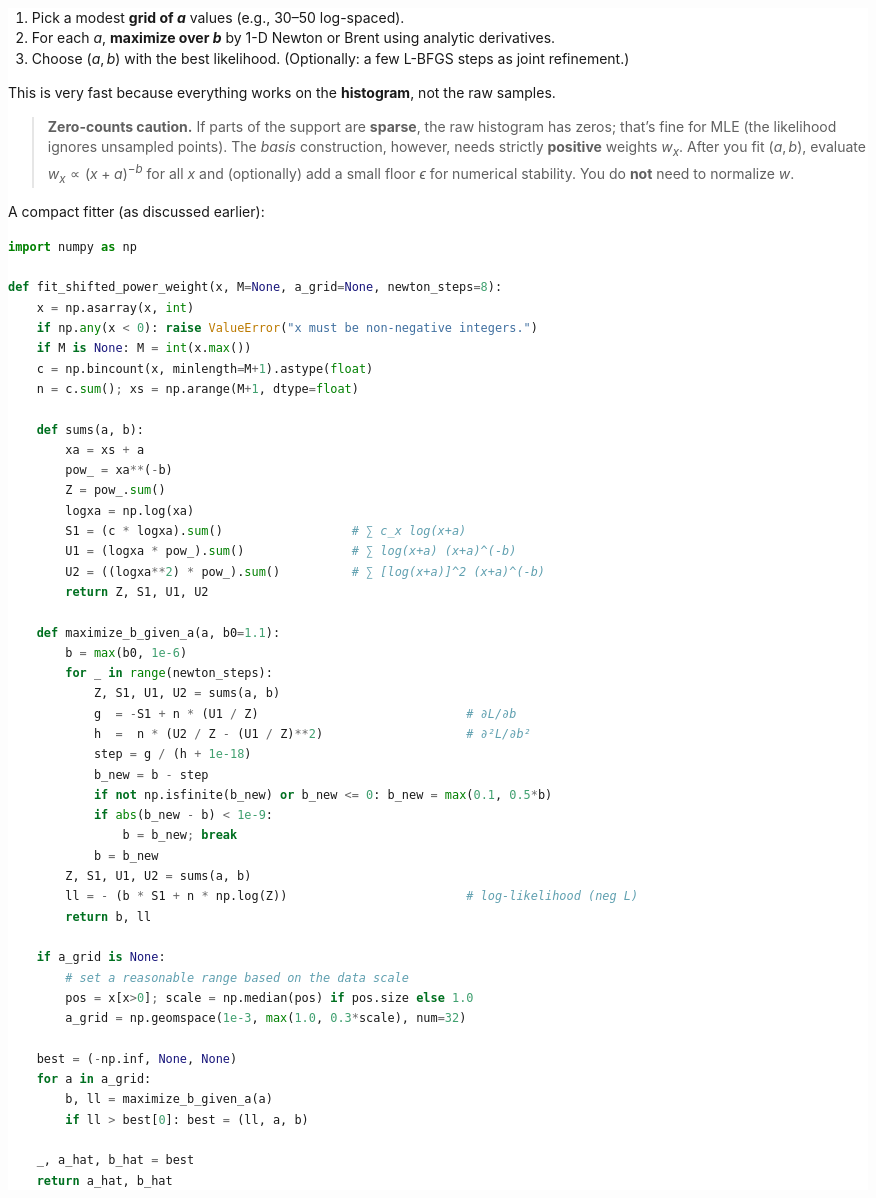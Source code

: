 1.  Pick a modest **grid of $a$** values (e.g., 30–50 log-spaced).
2.  For each $a$, **maximize over $b$** by 1-D Newton or Brent using analytic derivatives.
3.  Choose $(a,b)$ with the best likelihood. (Optionally: a few L-BFGS steps as joint refinement.)

This is very fast because everything works on the **histogram**, not the raw samples.

>   **Zero-counts caution.** If parts of the support are **sparse**, the raw histogram has zeros; that’s fine for MLE (the likelihood ignores unsampled points). The *basis* construction, however, needs strictly **positive** weights $w_x$. After you fit $(a,b)$, evaluate $w_x\propto(x+a)^{-b}$ for all $x$ and (optionally) add a small floor $\epsilon$ for numerical stability. You do **not** need to normalize $w$.

A compact fitter (as discussed earlier):

```python
import numpy as np

def fit_shifted_power_weight(x, M=None, a_grid=None, newton_steps=8):
    x = np.asarray(x, int)
    if np.any(x < 0): raise ValueError("x must be non-negative integers.")
    if M is None: M = int(x.max())
    c = np.bincount(x, minlength=M+1).astype(float)
    n = c.sum(); xs = np.arange(M+1, dtype=float)

    def sums(a, b):
        xa = xs + a
        pow_ = xa**(-b)
        Z = pow_.sum()
        logxa = np.log(xa)
        S1 = (c * logxa).sum()                  # ∑ c_x log(x+a)
        U1 = (logxa * pow_).sum()               # ∑ log(x+a) (x+a)^(-b)
        U2 = ((logxa**2) * pow_).sum()          # ∑ [log(x+a)]^2 (x+a)^(-b)
        return Z, S1, U1, U2

    def maximize_b_given_a(a, b0=1.1):
        b = max(b0, 1e-6)
        for _ in range(newton_steps):
            Z, S1, U1, U2 = sums(a, b)
            g  = -S1 + n * (U1 / Z)                             # ∂L/∂b
            h  =  n * (U2 / Z - (U1 / Z)**2)                    # ∂²L/∂b²
            step = g / (h + 1e-18)
            b_new = b - step
            if not np.isfinite(b_new) or b_new <= 0: b_new = max(0.1, 0.5*b)
            if abs(b_new - b) < 1e-9: 
                b = b_new; break
            b = b_new
        Z, S1, U1, U2 = sums(a, b)
        ll = - (b * S1 + n * np.log(Z))                         # log-likelihood (neg L)
        return b, ll

    if a_grid is None:
        # set a reasonable range based on the data scale
        pos = x[x>0]; scale = np.median(pos) if pos.size else 1.0
        a_grid = np.geomspace(1e-3, max(1.0, 0.3*scale), num=32)

    best = (-np.inf, None, None)
    for a in a_grid:
        b, ll = maximize_b_given_a(a)
        if ll > best[0]: best = (ll, a, b)

    _, a_hat, b_hat = best
    return a_hat, b_hat
```

